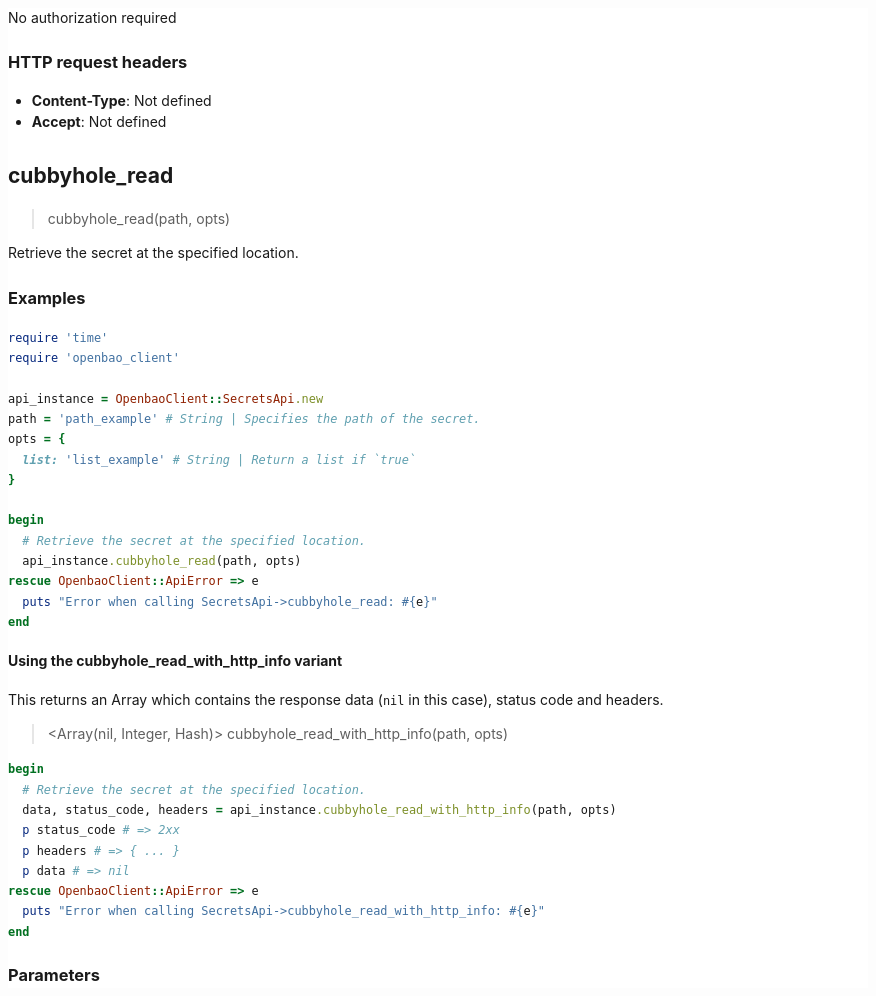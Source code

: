 No authorization required

### HTTP request headers

- **Content-Type**: Not defined
- **Accept**: Not defined


## cubbyhole_read

> cubbyhole_read(path, opts)

Retrieve the secret at the specified location.

### Examples

```ruby
require 'time'
require 'openbao_client'

api_instance = OpenbaoClient::SecretsApi.new
path = 'path_example' # String | Specifies the path of the secret.
opts = {
  list: 'list_example' # String | Return a list if `true`
}

begin
  # Retrieve the secret at the specified location.
  api_instance.cubbyhole_read(path, opts)
rescue OpenbaoClient::ApiError => e
  puts "Error when calling SecretsApi->cubbyhole_read: #{e}"
end
```

#### Using the cubbyhole_read_with_http_info variant

This returns an Array which contains the response data (`nil` in this case), status code and headers.

> <Array(nil, Integer, Hash)> cubbyhole_read_with_http_info(path, opts)

```ruby
begin
  # Retrieve the secret at the specified location.
  data, status_code, headers = api_instance.cubbyhole_read_with_http_info(path, opts)
  p status_code # => 2xx
  p headers # => { ... }
  p data # => nil
rescue OpenbaoClient::ApiError => e
  puts "Error when calling SecretsApi->cubbyhole_read_with_http_info: #{e}"
end
```

### Parameters
